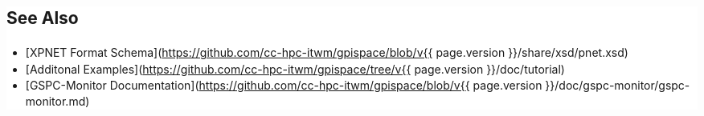 ## See Also

- [XPNET Format Schema](https://github.com/cc-hpc-itwm/gpispace/blob/v{{ page.version }}/share/xsd/pnet.xsd)
- [Additonal Examples](https://github.com/cc-hpc-itwm/gpispace/tree/v{{ page.version }}/doc/tutorial)
- [GSPC-Monitor Documentation](https://github.com/cc-hpc-itwm/gpispace/blob/v{{ page.version }}/doc/gspc-monitor/gspc-monitor.md)

